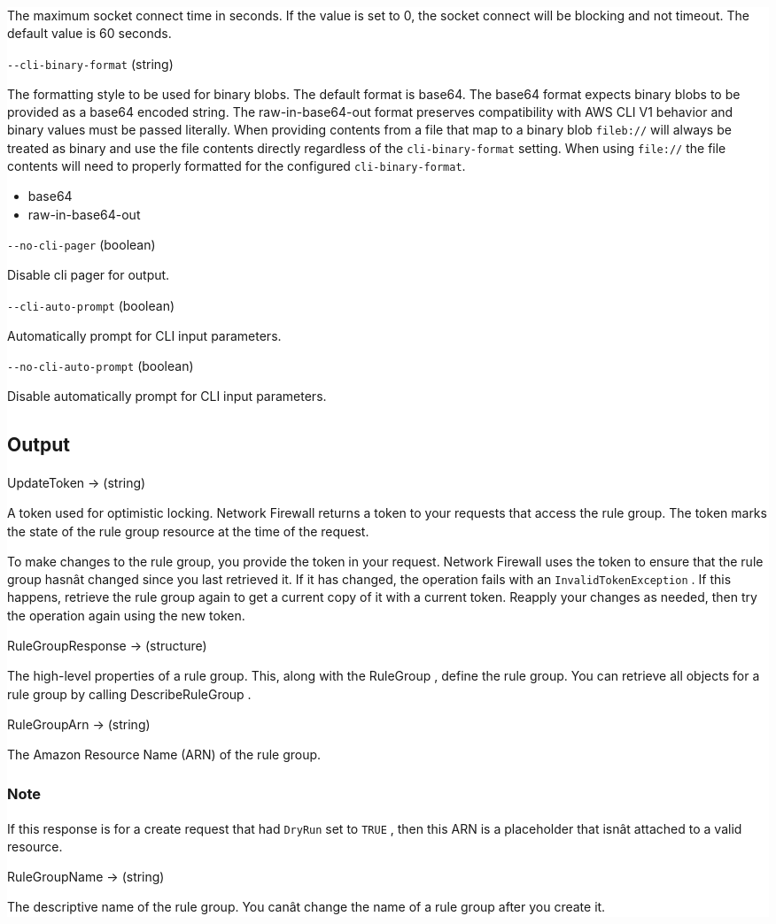 The maximum socket connect time in seconds. If the value is set to 0, the socket connect will be blocking and not timeout. The default value is 60 seconds.

`--cli-binary-format` (string)

The formatting style to be used for binary blobs. The default format is base64. The base64 format expects binary blobs to be provided as a base64 encoded string. The raw-in-base64-out format preserves compatibility with AWS CLI V1 behavior and binary values must be passed literally. When providing contents from a file that map to a binary blob `fileb://` will always be treated as binary and use the file contents directly regardless of the `cli-binary-format` setting. When using `file://` the file contents will need to properly formatted for the configured `cli-binary-format`.

- base64
- raw-in-base64-out

`--no-cli-pager` (boolean)

Disable cli pager for output.

`--cli-auto-prompt` (boolean)

Automatically prompt for CLI input parameters.

`--no-cli-auto-prompt` (boolean)

Disable automatically prompt for CLI input parameters.

## Output

UpdateToken -> (string)

A token used for optimistic locking. Network Firewall returns a token to your requests that access the rule group. The token marks the state of the rule group resource at the time of the request.

To make changes to the rule group, you provide the token in your request. Network Firewall uses the token to ensure that the rule group hasnât changed since you last retrieved it. If it has changed, the operation fails with an `InvalidTokenException` . If this happens, retrieve the rule group again to get a current copy of it with a current token. Reapply your changes as needed, then try the operation again using the new token.

RuleGroupResponse -> (structure)

The high-level properties of a rule group. This, along with the  RuleGroup , define the rule group. You can retrieve all objects for a rule group by calling  DescribeRuleGroup .

RuleGroupArn -> (string)

The Amazon Resource Name (ARN) of the rule group.

### Note

If this response is for a create request that had `DryRun` set to `TRUE` , then this ARN is a placeholder that isnât attached to a valid resource.

RuleGroupName -> (string)

The descriptive name of the rule group. You canât change the name of a rule group after you create it.
